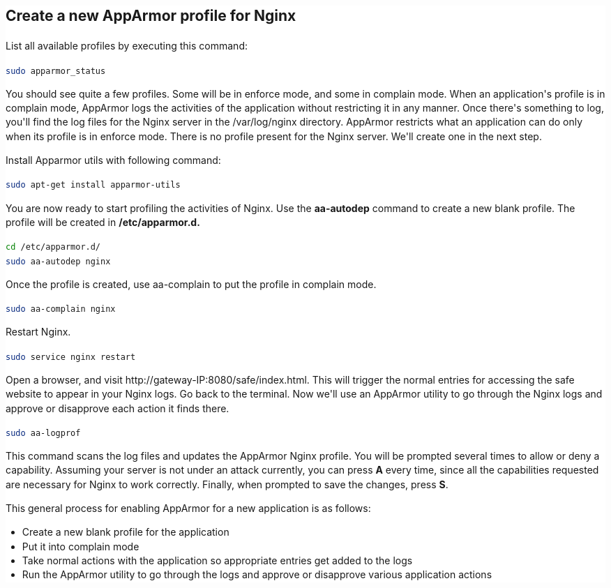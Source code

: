 
## Create a new AppArmor profile for Nginx

List all available profiles by executing this command:
```bash
sudo apparmor_status
```

You should see quite a few profiles. Some will be in enforce mode, and some in complain mode. When an application's profile is in complain mode, AppArmor logs the activities of the application without restricting it in any manner. Once there's something to log, you'll find the log files for the Nginx server in the /var/log/nginx directory. AppArmor restricts what an application can do only when its profile is in enforce mode. There is no profile present for the Nginx server. We'll create one in the next step.

Install Apparmor utils with following command:
```bash
sudo apt-get install apparmor-utils
```

You are now ready to start profiling the activities of Nginx. Use the **aa-autodep** command to create a new blank profile. The profile will be created in **/etc/apparmor.d.**
```bash
cd /etc/apparmor.d/
sudo aa-autodep nginx
```

Once the profile is created, use aa-complain to put the profile in complain mode.
```bash
sudo aa-complain nginx
```
Restart Nginx.

```bash
sudo service nginx restart
```

Open a browser, and visit http://gateway-IP:8080/safe/index.html. This will trigger the normal entries for accessing the safe website to appear in your Nginx logs. Go back to the terminal. Now we'll use an AppArmor utility to go through the Nginx logs and approve or disapprove each action it finds there.

```bash
sudo aa-logprof
```

This command scans the log files and updates the AppArmor Nginx profile. You will be prompted several times to allow or deny a capability. Assuming your server is not under an attack currently, you can press **A** every time, since all the capabilities requested are necessary for Nginx to work correctly. Finally, when prompted to save the changes, press **S**.

This general process for enabling AppArmor for a new application is as follows:

*   Create a new blank profile for the application
*   Put it into complain mode
*   Take normal actions with the application so appropriate entries get added to the logs
*   Run the AppArmor utility to go through the logs and approve or disapprove various application actions
